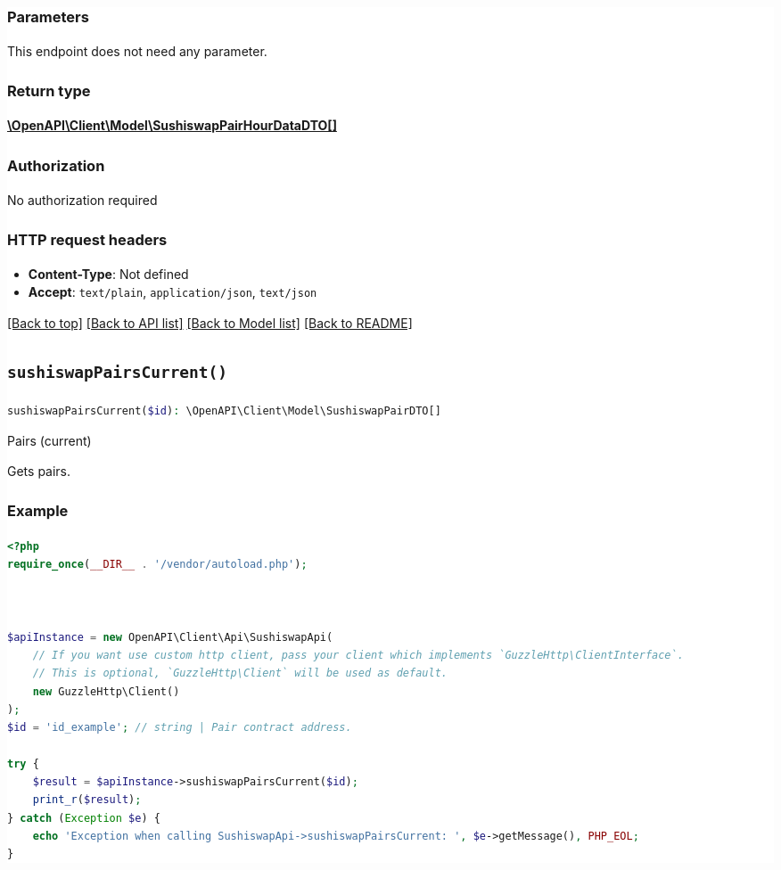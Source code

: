 ### Parameters

This endpoint does not need any parameter.

### Return type

[**\OpenAPI\Client\Model\SushiswapPairHourDataDTO[]**](../Model/SushiswapPairHourDataDTO.md)

### Authorization

No authorization required

### HTTP request headers

- **Content-Type**: Not defined
- **Accept**: `text/plain`, `application/json`, `text/json`

[[Back to top]](#) [[Back to API list]](../../README.md#endpoints)
[[Back to Model list]](../../README.md#models)
[[Back to README]](../../README.md)

## `sushiswapPairsCurrent()`

```php
sushiswapPairsCurrent($id): \OpenAPI\Client\Model\SushiswapPairDTO[]
```

Pairs (current)

Gets pairs.

### Example

```php
<?php
require_once(__DIR__ . '/vendor/autoload.php');



$apiInstance = new OpenAPI\Client\Api\SushiswapApi(
    // If you want use custom http client, pass your client which implements `GuzzleHttp\ClientInterface`.
    // This is optional, `GuzzleHttp\Client` will be used as default.
    new GuzzleHttp\Client()
);
$id = 'id_example'; // string | Pair contract address.

try {
    $result = $apiInstance->sushiswapPairsCurrent($id);
    print_r($result);
} catch (Exception $e) {
    echo 'Exception when calling SushiswapApi->sushiswapPairsCurrent: ', $e->getMessage(), PHP_EOL;
}
```
